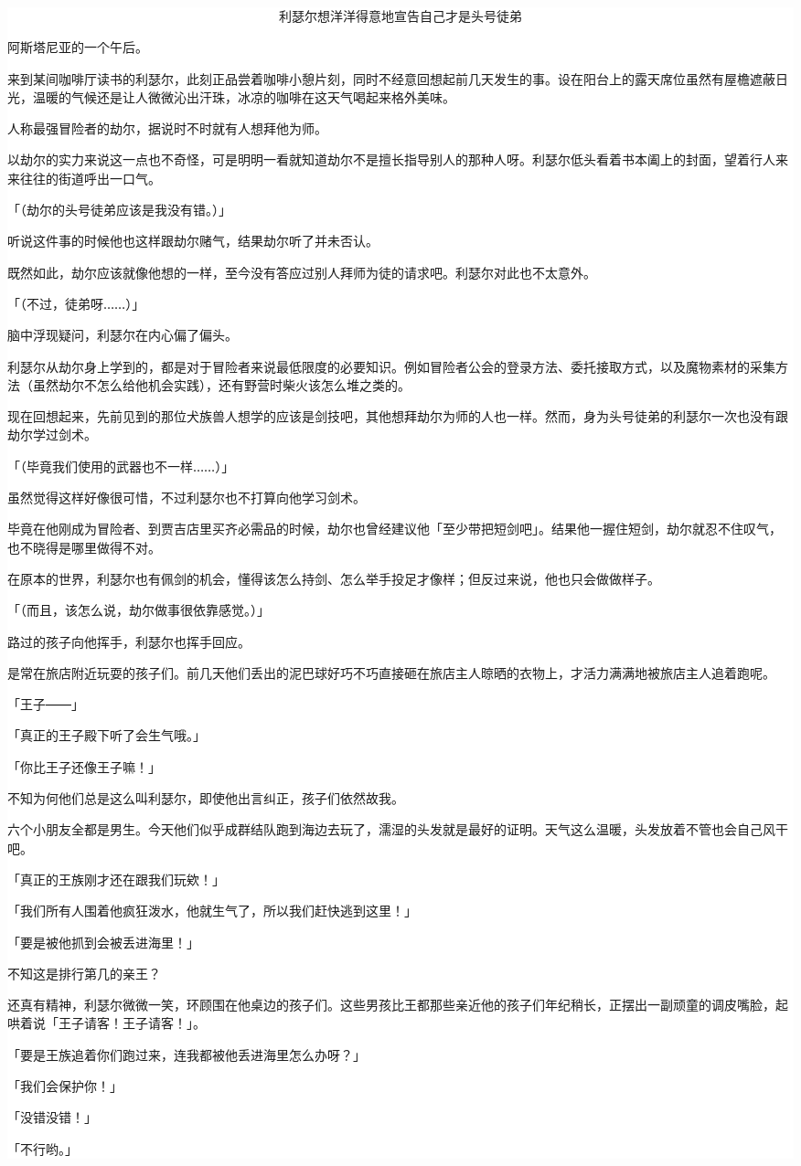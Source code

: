 <p align="center">利瑟尔想洋洋得意地宣告自己才是头号徒弟</p>

阿斯塔尼亚的一个午后。

来到某间咖啡厅读书的利瑟尔，此刻正品尝着咖啡小憩片刻，同时不经意回想起前几天发生的事。设在阳台上的露天席位虽然有屋檐遮蔽日光，温暖的气候还是让人微微沁出汗珠，冰凉的咖啡在这天气喝起来格外美味。

人称最强冒险者的劫尔，据说时不时就有人想拜他为师。

以劫尔的实力来说这一点也不奇怪，可是明明一看就知道劫尔不是擅长指导别人的那种人呀。利瑟尔低头看着书本阖上的封面，望着行人来来往往的街道呼出一口气。

「（劫尔的头号徒弟应该是我没有错。）」

听说这件事的时候他也这样跟劫尔赌气，结果劫尔听了并未否认。

既然如此，劫尔应该就像他想的一样，至今没有答应过别人拜师为徒的请求吧。利瑟尔对此也不太意外。

「（不过，徒弟呀……）」

脑中浮现疑问，利瑟尔在内心偏了偏头。

利瑟尔从劫尔身上学到的，都是对于冒险者来说最低限度的必要知识。例如冒险者公会的登录方法、委托接取方式，以及魔物素材的采集方法（虽然劫尔不怎么给他机会实践），还有野营时柴火该怎么堆之类的。

现在回想起来，先前见到的那位犬族兽人想学的应该是剑技吧，其他想拜劫尔为师的人也一样。然而，身为头号徒弟的利瑟尔一次也没有跟劫尔学过剑术。

「（毕竟我们使用的武器也不一样……）」

虽然觉得这样好像很可惜，不过利瑟尔也不打算向他学习剑术。

毕竟在他刚成为冒险者、到贾吉店里买齐必需品的时候，劫尔也曾经建议他「至少带把短剑吧」。结果他一握住短剑，劫尔就忍不住叹气，也不晓得是哪里做得不对。

在原本的世界，利瑟尔也有佩剑的机会，懂得该怎么持剑、怎么举手投足才像样；但反过来说，他也只会做做样子。

「（而且，该怎么说，劫尔做事很依靠感觉。）」

路过的孩子向他挥手，利瑟尔也挥手回应。

是常在旅店附近玩耍的孩子们。前几天他们丢出的泥巴球好巧不巧直接砸在旅店主人晾晒的衣物上，才活力满满地被旅店主人追着跑呢。

「王子——」

「真正的王子殿下听了会生气哦。」

「你比王子还像王子嘛！」

不知为何他们总是这么叫利瑟尔，即使他出言纠正，孩子们依然故我。

六个小朋友全都是男生。今天他们似乎成群结队跑到海边去玩了，濡湿的头发就是最好的证明。天气这么温暖，头发放着不管也会自己风干吧。

「真正的王族刚才还在跟我们玩欸！」

「我们所有人围着他疯狂泼水，他就生气了，所以我们赶快逃到这里！」

「要是被他抓到会被丢进海里！」

不知这是排行第几的亲王？

还真有精神，利瑟尔微微一笑，环顾围在他桌边的孩子们。这些男孩比王都那些亲近他的孩子们年纪稍长，正摆出一副顽童的调皮嘴脸，起哄着说「王子请客！王子请客！」。

「要是王族追着你们跑过来，连我都被他丢进海里怎么办呀？」

「我们会保护你！」

「没错没错！」

「不行哟。」

